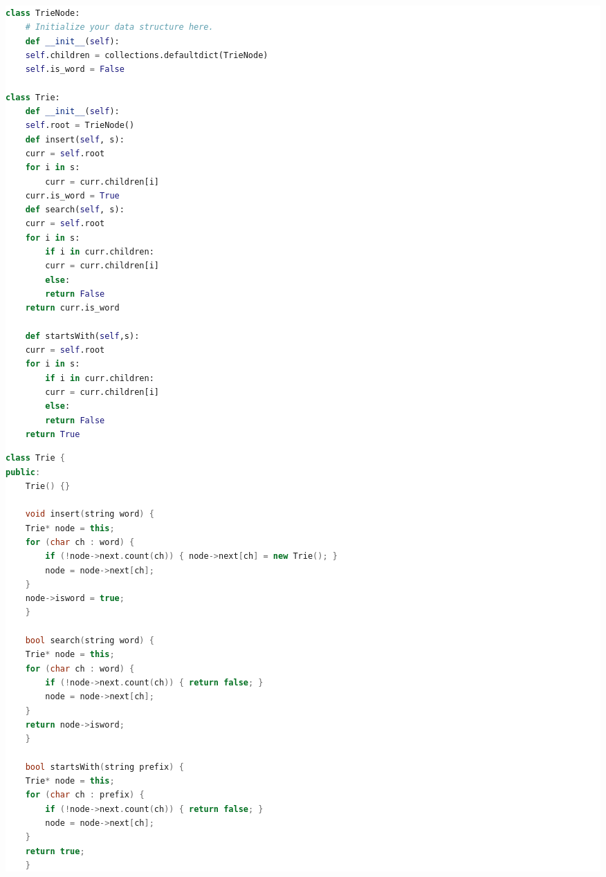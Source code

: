 ```python
class TrieNode:
    # Initialize your data structure here.
    def __init__(self):
	self.children = collections.defaultdict(TrieNode)
	self.is_word = False

class Trie:
    def __init__(self):
	self.root = TrieNode()
    def insert(self, s):
	curr = self.root
	for i in s:
	    curr = curr.children[i]
	curr.is_word = True
    def search(self, s):
	curr = self.root
	for i in s:
	    if i in curr.children:
		curr = curr.children[i]
	    else:
		return False
	return curr.is_word

    def startsWith(self,s):
	curr = self.root
	for i in s:
	    if i in curr.children:
		curr = curr.children[i]
	    else:
		return False
	return True
```

```c++
class Trie {
public:
    Trie() {}

    void insert(string word) {
	Trie* node = this;
	for (char ch : word) {
	    if (!node->next.count(ch)) { node->next[ch] = new Trie(); }
	    node = node->next[ch];
	}
	node->isword = true;
    }

    bool search(string word) {
	Trie* node = this;
	for (char ch : word) {
	    if (!node->next.count(ch)) { return false; }
	    node = node->next[ch];
	}
	return node->isword;
    }

    bool startsWith(string prefix) {
	Trie* node = this;
	for (char ch : prefix) {
	    if (!node->next.count(ch)) { return false; }
	    node = node->next[ch];
	}
	return true;
    }
```